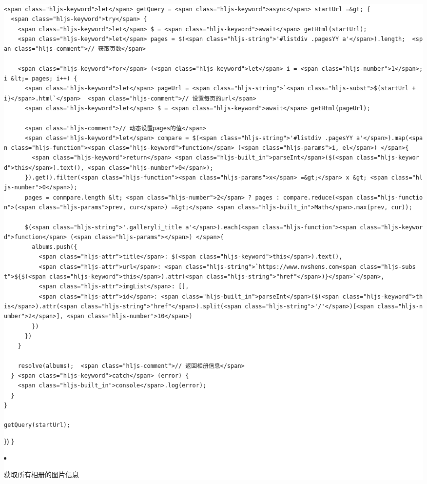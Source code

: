     <span class="hljs-keyword">let</span> getQuery = <span class="hljs-keyword">async</span> startUrl =&gt; {
      <span class="hljs-keyword">try</span> {
        <span class="hljs-keyword">let</span> $ = <span class="hljs-keyword">await</span> getHtml(startUrl);
        <span class="hljs-keyword">let</span> pages = $(<span class="hljs-string">'#listdiv .pagesYY a'</span>).length;  <span class="hljs-comment">// 获取页数</span>

        <span class="hljs-keyword">for</span> (<span class="hljs-keyword">let</span> i = <span class="hljs-number">1</span>; i &lt;= pages; i++) {
          <span class="hljs-keyword">let</span> pageUrl = <span class="hljs-string">`<span class="hljs-subst">${startUrl + i}</span>.html`</span>  <span class="hljs-comment">// 设置每页的url</span>
          <span class="hljs-keyword">let</span> $ = <span class="hljs-keyword">await</span> getHtml(pageUrl);

          <span class="hljs-comment">// 动态设置pages的值</span>
          <span class="hljs-keyword">let</span> compare = $(<span class="hljs-string">'#listdiv .pagesYY a'</span>).map(<span class="hljs-function"><span class="hljs-keyword">function</span> (<span class="hljs-params">i, el</span>) </span>{
            <span class="hljs-keyword">return</span> <span class="hljs-built_in">parseInt</span>($(<span class="hljs-keyword">this</span>).text(), <span class="hljs-number">0</span>);
          }).get().filter(<span class="hljs-function"><span class="hljs-params">x</span> =&gt;</span> x &gt; <span class="hljs-number">0</span>);
          pages = conmpare.length &lt; <span class="hljs-number">2</span> ? pages : compare.reduce(<span class="hljs-function">(<span class="hljs-params">prev, cur</span>) =&gt;</span> <span class="hljs-built_in">Math</span>.max(prev, cur));

          $(<span class="hljs-string">'.galleryli_title a'</span>).each(<span class="hljs-function"><span class="hljs-keyword">function</span> (<span class="hljs-params"></span>) </span>{
            albums.push({
              <span class="hljs-attr">title</span>: $(<span class="hljs-keyword">this</span>).text(),
              <span class="hljs-attr">url</span>: <span class="hljs-string">`https://www.nvshens.com<span class="hljs-subst">${$(<span class="hljs-keyword">this</span>).attr(<span class="hljs-string">"href"</span>)}</span>`</span>,
              <span class="hljs-attr">imgList</span>: [],
              <span class="hljs-attr">id</span>: <span class="hljs-built_in">parseInt</span>($(<span class="hljs-keyword">this</span>).attr(<span class="hljs-string">"href"</span>).split(<span class="hljs-string">'/'</span>)[<span class="hljs-number">2</span>], <span class="hljs-number">10</span>)
            })
          })
        }

        resolve(albums);  <span class="hljs-comment">// 返回相册信息</span>
      } <span class="hljs-keyword">catch</span> (error) {
        <span class="hljs-built_in">console</span>.log(error);
      }
    }

    getQuery(startUrl);
  })
}</code></pre>
</li>
<li>
<p>获取所有相册的图片信息</p>
<div class="widget-codetool" style="display:none;">
      <div class="widget-codetool--inner">
      <span class="selectCode code-tool" data-toggle="tooltip" data-placement="top" title="" data-original-title="全选"></span>
      <span type="button" class="copyCode code-tool" data-toggle="tooltip" data-placement="top" data-clipboard-text="/**
 * @param {string} startUrl 该相册首页的url地址
 */
const getImgList = (startUrl) => {
  return new Promise((resolve, reject) => {
    let albums = [];  // 存储本相册的所有图片信息
